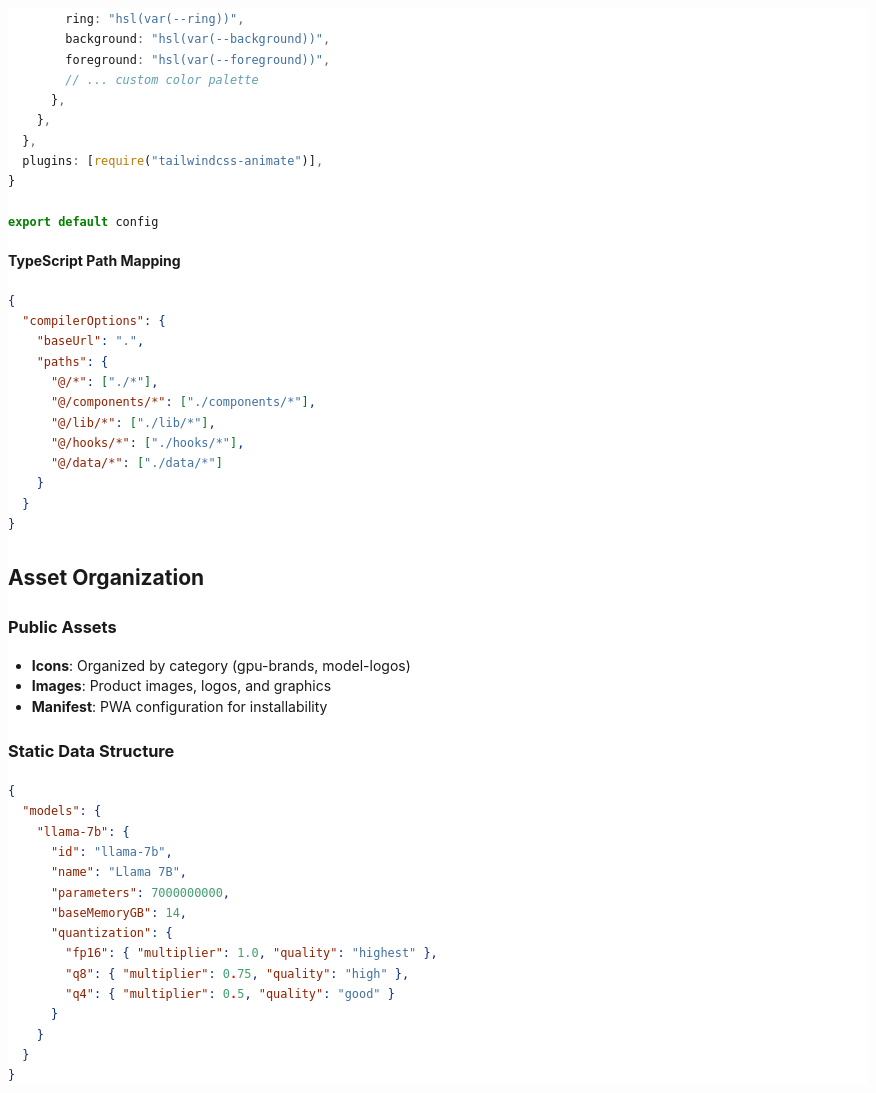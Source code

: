 ```typescript
        ring: "hsl(var(--ring))",
        background: "hsl(var(--background))",
        foreground: "hsl(var(--foreground))",
        // ... custom color palette
      },
    },
  },
  plugins: [require("tailwindcss-animate")],
}

export default config
```

#### TypeScript Path Mapping
```json
{
  "compilerOptions": {
    "baseUrl": ".",
    "paths": {
      "@/*": ["./*"],
      "@/components/*": ["./components/*"],
      "@/lib/*": ["./lib/*"],
      "@/hooks/*": ["./hooks/*"],
      "@/data/*": ["./data/*"]
    }
  }
}
```

## Asset Organization

### Public Assets
- **Icons**: Organized by category (gpu-brands, model-logos)
- **Images**: Product images, logos, and graphics
- **Manifest**: PWA configuration for installability

### Static Data Structure
```json
{
  "models": {
    "llama-7b": {
      "id": "llama-7b",
      "name": "Llama 7B",
      "parameters": 7000000000,
      "baseMemoryGB": 14,
      "quantization": {
        "fp16": { "multiplier": 1.0, "quality": "highest" },
        "q8": { "multiplier": 0.75, "quality": "high" },
        "q4": { "multiplier": 0.5, "quality": "good" }
      }
    }
  }
}
```
